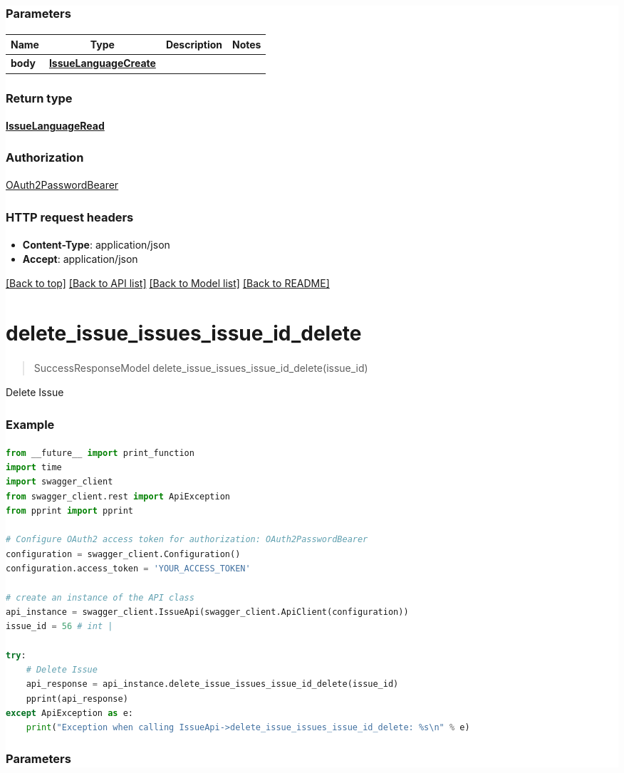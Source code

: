 ### Parameters

Name | Type | Description  | Notes
------------- | ------------- | ------------- | -------------
 **body** | [**IssueLanguageCreate**](IssueLanguageCreate.md)|  | 

### Return type

[**IssueLanguageRead**](IssueLanguageRead.md)

### Authorization

[OAuth2PasswordBearer](../README.md#OAuth2PasswordBearer)

### HTTP request headers

 - **Content-Type**: application/json
 - **Accept**: application/json

[[Back to top]](#) [[Back to API list]](../README.md#documentation-for-api-endpoints) [[Back to Model list]](../README.md#documentation-for-models) [[Back to README]](../README.md)

# **delete_issue_issues_issue_id_delete**
> SuccessResponseModel delete_issue_issues_issue_id_delete(issue_id)

Delete Issue

### Example
```python
from __future__ import print_function
import time
import swagger_client
from swagger_client.rest import ApiException
from pprint import pprint

# Configure OAuth2 access token for authorization: OAuth2PasswordBearer
configuration = swagger_client.Configuration()
configuration.access_token = 'YOUR_ACCESS_TOKEN'

# create an instance of the API class
api_instance = swagger_client.IssueApi(swagger_client.ApiClient(configuration))
issue_id = 56 # int | 

try:
    # Delete Issue
    api_response = api_instance.delete_issue_issues_issue_id_delete(issue_id)
    pprint(api_response)
except ApiException as e:
    print("Exception when calling IssueApi->delete_issue_issues_issue_id_delete: %s\n" % e)
```

### Parameters
